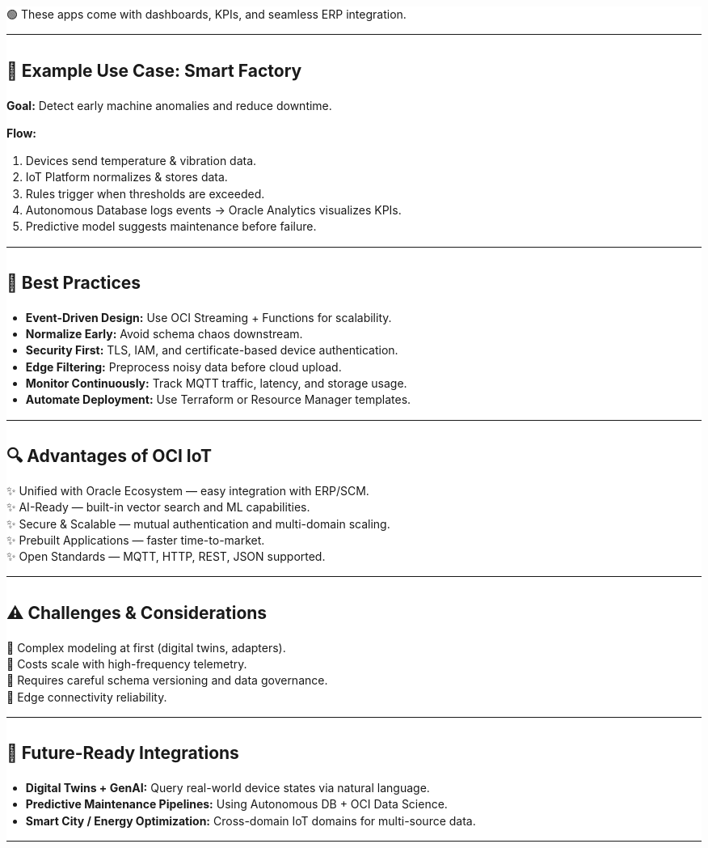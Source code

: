 🟢 These apps come with dashboards, KPIs, and seamless ERP integration.

---

## 🧩 Example Use Case: Smart Factory

**Goal:** Detect early machine anomalies and reduce downtime.

**Flow:**
1. Devices send temperature & vibration data.  
2. IoT Platform normalizes & stores data.  
3. Rules trigger when thresholds are exceeded.  
4. Autonomous Database logs events → Oracle Analytics visualizes KPIs.  
5. Predictive model suggests maintenance before failure.

---

## 🧱 Best Practices

- **Event-Driven Design:** Use OCI Streaming + Functions for scalability.  
- **Normalize Early:** Avoid schema chaos downstream.  
- **Security First:** TLS, IAM, and certificate-based device authentication.  
- **Edge Filtering:** Preprocess noisy data before cloud upload.  
- **Monitor Continuously:** Track MQTT traffic, latency, and storage usage.  
- **Automate Deployment:** Use Terraform or Resource Manager templates.

---

## 🔍 Advantages of OCI IoT

✨ Unified with Oracle Ecosystem — easy integration with ERP/SCM.  
✨ AI-Ready — built-in vector search and ML capabilities.  
✨ Secure & Scalable — mutual authentication and multi-domain scaling.  
✨ Prebuilt Applications — faster time-to-market.  
✨ Open Standards — MQTT, HTTP, REST, JSON supported.  

---

## ⚠️ Challenges & Considerations

🚧 Complex modeling at first (digital twins, adapters).  
🚧 Costs scale with high-frequency telemetry.  
🚧 Requires careful schema versioning and data governance.  
🚧 Edge connectivity reliability.  

---

## 🔮 Future-Ready Integrations

- **Digital Twins + GenAI:** Query real-world device states via natural language.  
- **Predictive Maintenance Pipelines:** Using Autonomous DB + OCI Data Science.  
- **Smart City / Energy Optimization:** Cross-domain IoT domains for multi-source data.

---